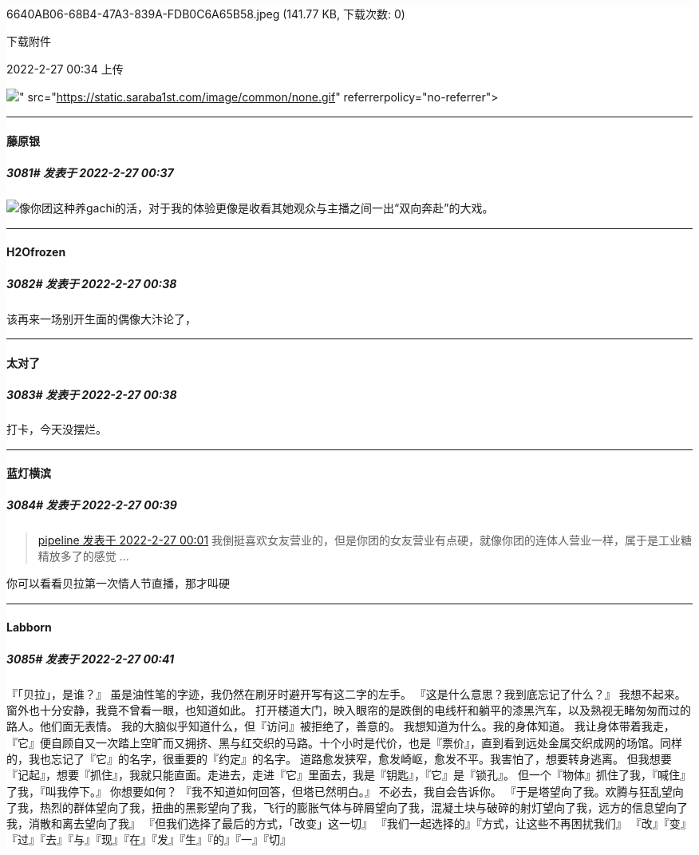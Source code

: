 6640AB06-68B4-47A3-839A-FDB0C6A65B58.jpeg
(141.77 KB, 下载次数: 0)

下载附件

2022-2-27 00:34 上传

<img src="https://img.saraba1st.com/forum/202202/27/003453a8qswhtutecdc8ew.jpeg" referrerpolicy="no-referrer">" src="https://static.saraba1st.com/image/common/none.gif" referrerpolicy="no-referrer">

*****

####  藤原银  
##### 3081#       发表于 2022-2-27 00:37

<img src="https://static.saraba1st.com/image/smiley/face2017/001.png" referrerpolicy="no-referrer">像你团这种养gachi的活，对于我的体验更像是收看其她观众与主播之间一出“双向奔赴”的大戏。

*****

####  H2Ofrozen  
##### 3082#       发表于 2022-2-27 00:38

该再来一场别开生面的偶像大汴论了，

*****

####  太对了  
##### 3083#       发表于 2022-2-27 00:38

打卡，今天没摆烂。

*****

####  蓝灯横滨  
##### 3084#       发表于 2022-2-27 00:39

<blockquote><a href="httphttps://bbs.saraba1st.com/2b/forum.php?mod=redirect&amp;goto=findpost&amp;pid=54845563&amp;ptid=2053980" target="_blank">pipeline 发表于 2022-2-27 00:01</a>
我倒挺喜欢女友营业的，但是你团的女友营业有点硬，就像你团的连体人营业一样，属于是工业糖精放多了的感觉 ...</blockquote>
你可以看看贝拉第一次情人节直播，那才叫硬

*****

####  Labborn  
##### 3085#       发表于 2022-2-27 00:41

『「贝拉」，是谁？』
虽是油性笔的字迹，我仍然在刷牙时避开写有这二字的左手。
『这是什么意思？我到底忘记了什么？』
我想不起来。窗外也十分安静，我竟不曾看一眼，也知道如此。
打开楼道大门，映入眼帘的是跌倒的电线杆和躺平的漆黑汽车，以及熟视无睹匆匆而过的路人。他们面无表情。
我的大脑似乎知道什么，但『访问』被拒绝了，善意的。
我想知道为什么。我的身体知道。
我让身体带着我走，『它』便自顾自又一次踏上空旷而又拥挤、黑与红交织的马路。十个小时是代价，也是『票价』，直到看到远处金属交织成网的场馆。同样的，我也忘记了『它』的名字，很重要的『约定』的名字。
道路愈发狭窄，愈发崎岖，愈发不平。我害怕了，想要转身逃离。
但我想要『记起』，想要『抓住』，我就只能直面。走进去，走进『它』里面去，我是『钥匙』，『它』是『锁孔』。
但一个『物体』抓住了我，『喊住』了我，『叫我停下。』
你想要如何？
『我不知道如何回答，但塔已然明白。』
不必去，我自会告诉你。
『于是塔望向了我。欢腾与狂乱望向了我，热烈的群体望向了我，扭曲的黑影望向了我，飞行的膨胀气体与碎屑望向了我，混凝土块与破碎的射灯望向了我，远方的信息望向了我，消散和离去望向了我』
『但我们选择了最后的方式，「改变」这一切』
『我们一起选择的』『方式，让这些不再困扰我们』
『改』『变』『过』『去』『与』『现』『在』『发』『生』『的』『一』『切』
